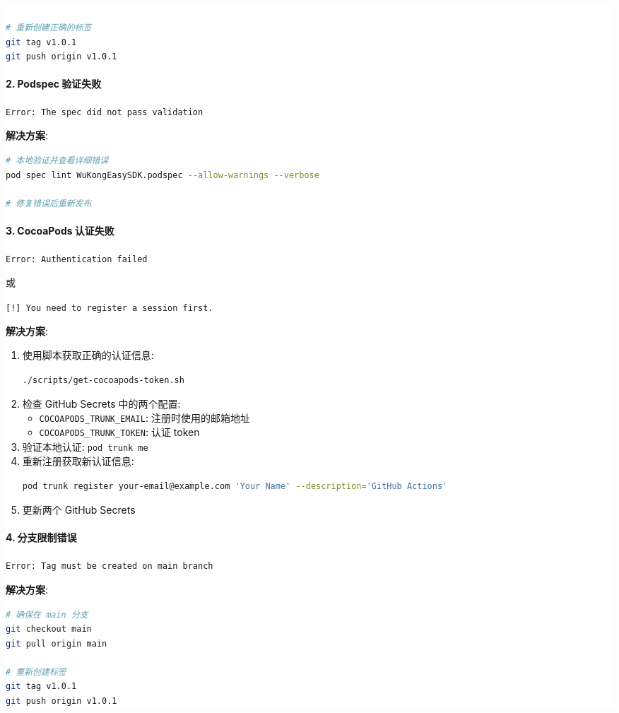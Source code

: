 ```bash

# 重新创建正确的标签
git tag v1.0.1
git push origin v1.0.1
```

#### 2. Podspec 验证失败

```
Error: The spec did not pass validation
```

**解决方案**:
```bash
# 本地验证并查看详细错误
pod spec lint WuKongEasySDK.podspec --allow-warnings --verbose

# 修复错误后重新发布
```

#### 3. CocoaPods 认证失败

```
Error: Authentication failed
```
或
```
[!] You need to register a session first.
```

**解决方案**:
1. 使用脚本获取正确的认证信息:
   ```bash
   ./scripts/get-cocoapods-token.sh
   ```
2. 检查 GitHub Secrets 中的两个配置:
   - `COCOAPODS_TRUNK_EMAIL`: 注册时使用的邮箱地址
   - `COCOAPODS_TRUNK_TOKEN`: 认证 token
3. 验证本地认证: `pod trunk me`
4. 重新注册获取新认证信息:
   ```bash
   pod trunk register your-email@example.com 'Your Name' --description='GitHub Actions'
   ```
5. 更新两个 GitHub Secrets

#### 4. 分支限制错误

```
Error: Tag must be created on main branch
```

**解决方案**:
```bash
# 确保在 main 分支
git checkout main
git pull origin main

# 重新创建标签
git tag v1.0.1
git push origin v1.0.1
```
